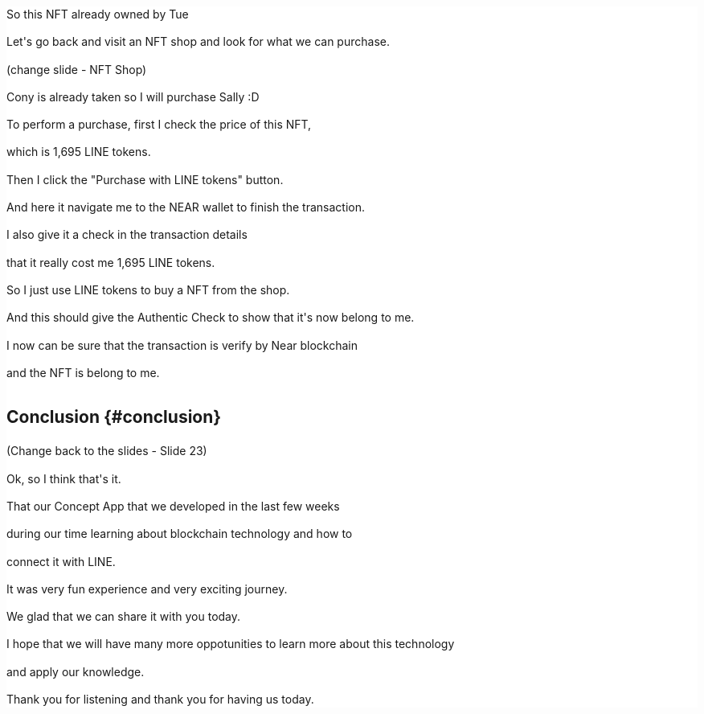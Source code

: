 So this NFT already owned by Tue

Let's go back and visit an NFT shop and look for what we can purchase.

(change slide - NFT Shop)

Cony is already taken so I will purchase Sally :D

To perform a purchase, first I check the price of this NFT,

which is 1,695 LINE tokens.

Then I click the "Purchase with LINE tokens" button.

And here it navigate me to the NEAR wallet to finish the transaction.

I also give it a check in the transaction details

that it really cost me 1,695 LINE tokens.

So I just use LINE tokens to buy a NFT from the shop.

And this should give the Authentic Check to show that it's now belong to me.

I now can be sure that the transaction is verify by Near blockchain

and the NFT is belong to me.


## Conclusion {#conclusion}

(Change back to the slides - Slide 23)

Ok, so I think that's it.

That our Concept App that we developed in the last few weeks

during our time learning about blockchain technology and how to

connect it with LINE.

It was very fun experience and very exciting journey.

We glad that we can share it with you today.

I hope that we will have many more oppotunities to learn more about this technology

and apply our knowledge.

Thank you for listening and thank you for having us today.
